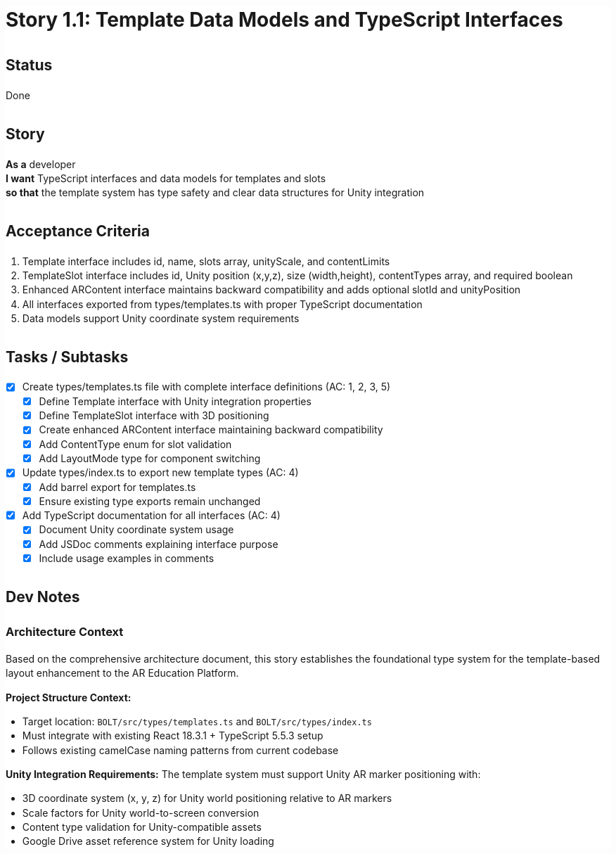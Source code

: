 # Story 1.1: Template Data Models and TypeScript Interfaces

## Status
Done

## Story
**As a** developer  
**I want** TypeScript interfaces and data models for templates and slots  
**so that** the template system has type safety and clear data structures for Unity integration

## Acceptance Criteria
1. Template interface includes id, name, slots array, unityScale, and contentLimits
2. TemplateSlot interface includes id, Unity position (x,y,z), size (width,height), contentTypes array, and required boolean
3. Enhanced ARContent interface maintains backward compatibility and adds optional slotId and unityPosition
4. All interfaces exported from types/templates.ts with proper TypeScript documentation
5. Data models support Unity coordinate system requirements

## Tasks / Subtasks
- [x] Create types/templates.ts file with complete interface definitions (AC: 1, 2, 3, 5)
  - [x] Define Template interface with Unity integration properties
  - [x] Define TemplateSlot interface with 3D positioning
  - [x] Create enhanced ARContent interface maintaining backward compatibility
  - [x] Add ContentType enum for slot validation
  - [x] Add LayoutMode type for component switching
- [x] Update types/index.ts to export new template types (AC: 4)
  - [x] Add barrel export for templates.ts
  - [x] Ensure existing type exports remain unchanged
- [x] Add TypeScript documentation for all interfaces (AC: 4)
  - [x] Document Unity coordinate system usage
  - [x] Add JSDoc comments explaining interface purpose
  - [x] Include usage examples in comments

## Dev Notes

### Architecture Context
Based on the comprehensive architecture document, this story establishes the foundational type system for the template-based layout enhancement to the AR Education Platform.

**Project Structure Context:**
- Target location: `BOLT/src/types/templates.ts` and `BOLT/src/types/index.ts`
- Must integrate with existing React 18.3.1 + TypeScript 5.5.3 setup
- Follows existing camelCase naming patterns from current codebase

**Unity Integration Requirements:**
The template system must support Unity AR marker positioning with:
- 3D coordinate system (x, y, z) for Unity world positioning relative to AR markers
- Scale factors for Unity world-to-screen conversion
- Content type validation for Unity-compatible assets
- Google Drive asset reference system for Unity loading
